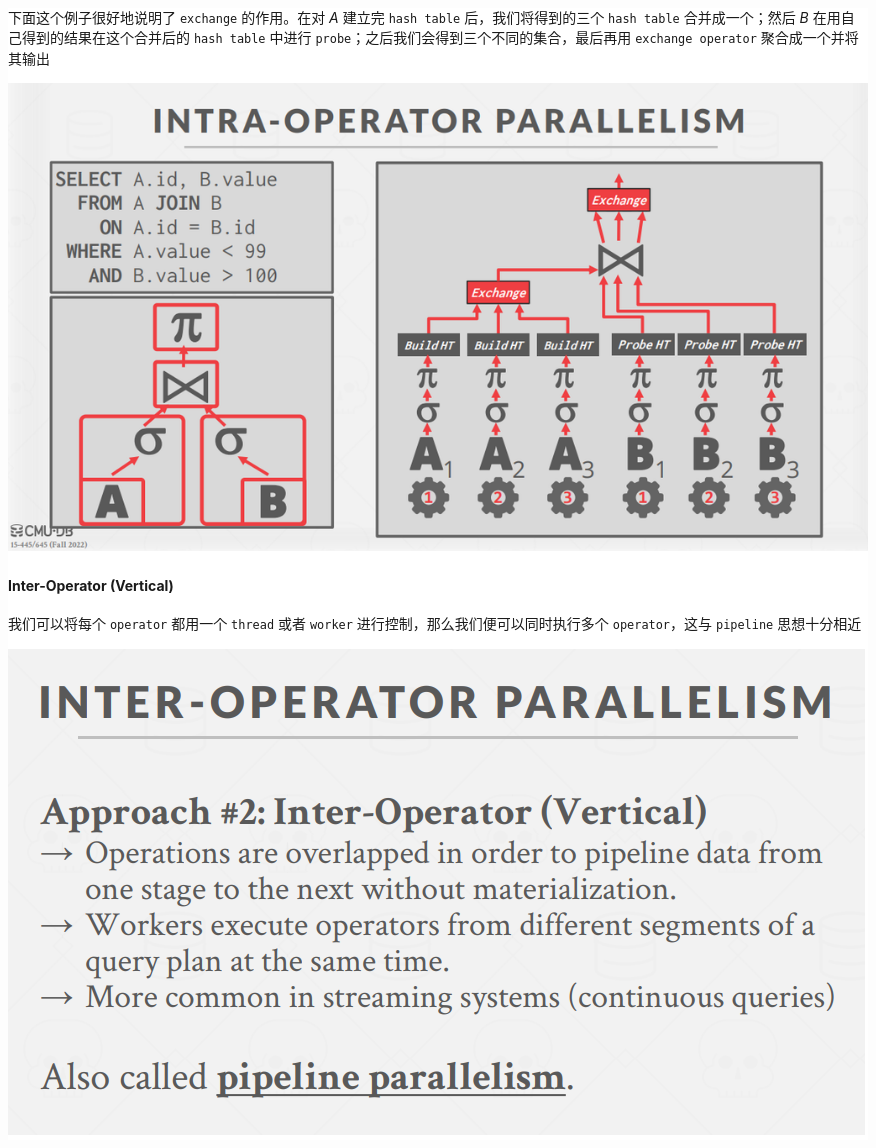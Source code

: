 下面这个例子很好地说明了 `exchange` 的作用。在对 $A$ 建立完 `hash table` 后，我们将得到的三个 `hash table` 合并成一个；然后 $B$ 在用自己得到的结果在这个合并后的 `hash table` 中进行 `probe`；之后我们会得到三个不同的集合，最后再用 `exchange operator` 聚合成一个并将其输出

![ExchangeSample](./img/ExchangeSample.png)

#### Inter-Operator (Vertical)

我们可以将每个 `operator` 都用一个 `thread` 或者 `worker` 进行控制，那么我们便可以同时执行多个 `operator`，这与 `pipeline` 思想十分相近

![Vertical](./img/Vertical.png)
